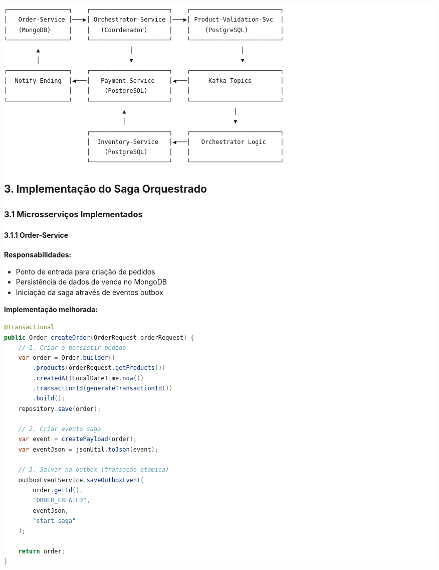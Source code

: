 ```
┌─────────────────┐    ┌──────────────────────┐    ┌─────────────────────────┐
│   Order-Service │───▶│ Orchestrator-Service │───▶│ Product-Validation-Svc  │
│   (MongoDB)     │    │   (Coordenador)      │    │    (PostgreSQL)         │
└─────────────────┘    └──────────────────────┘    └─────────────────────────┘
         ▲                         │                              │
         │                         ▼                              ▼
┌─────────────────┐    ┌──────────────────────┐    ┌─────────────────────────┐
│  Notify-Ending  │◀───│   Payment-Service    │◀───│     Kafka Topics        │
│                 │    │    (PostgreSQL)      │    │                         │
└─────────────────┘    └──────────────────────┘    └─────────────────────────┘
                                 ▲                              │
                                 │                              ▼
                       ┌──────────────────────┐    ┌─────────────────────────┐
                       │  Inventory-Service   │◀───│   Orchestrator Logic    │
                       │    (PostgreSQL)      │    │                         │
                       └──────────────────────┘    └─────────────────────────┘
```

## 3. Implementação do Saga Orquestrado

### 3.1 Microsserviços Implementados

#### 3.1.1 Order-Service
**Responsabilidades:**
- Ponto de entrada para criação de pedidos
- Persistência de dados de venda no MongoDB
- Iniciação da saga através de eventos outbox

**Implementação melhorada:**
```java
@Transactional
public Order createOrder(OrderRequest orderRequest) {
    // 1. Criar e persistir pedido
    var order = Order.builder()
        .products(orderRequest.getProducts())
        .createdAt(LocalDateTime.now())
        .transactionId(generateTransactionId())
        .build();
    repository.save(order);

    // 2. Criar evento saga
    var event = createPayload(order);
    var eventJson = jsonUtil.toJson(event);

    // 3. Salvar na outbox (transação atômica)
    outboxEventService.saveOutboxEvent(
        order.getId(),
        "ORDER_CREATED",
        eventJson,
        "start-saga"
    );

    return order;
}
```
